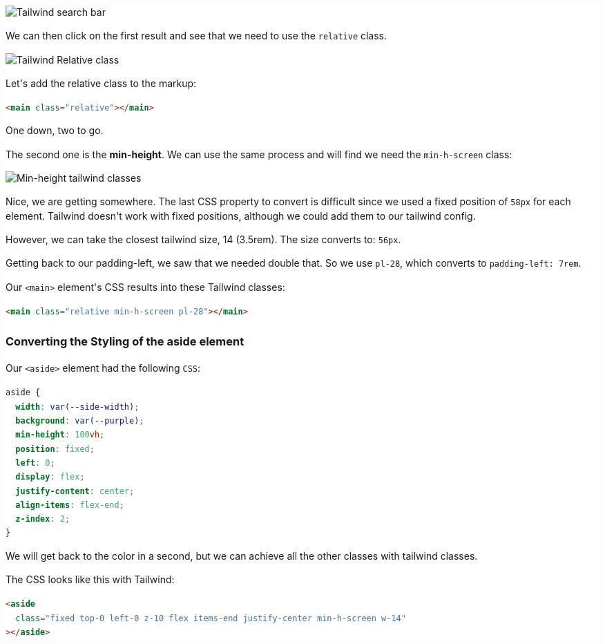 ![Tailwind search bar](https://cdn.hashnode.com/res/hashnode/image/upload/v1610692939849/2k9SMCKpc.png)

We can then click on the first result and see that we need to use the `relative` class.

![Tailwind Relative class](https://cdn.hashnode.com/res/hashnode/image/upload/v1610692992331/m8vg1jU0M.png)

Let's add the relative class to the markup:

```html
<main class="relative"></main>
```

One down, two to go.

The second one is the **min-height**. We can use the same process and will find we need the `min-h-screen` class:

![Min-height tailwind classes](https://cdn.hashnode.com/res/hashnode/image/upload/v1610693608463/jOfCwy0k0.png)

Nice, we are getting somewhere. The last CSS property to convert is difficult since we used a fixed position of `58px` for each element.
Tailwind doesn't work with fixed positions, although we could add them to our tailwind config.

However, we can take the closest tailwind size, 14 (3.5rem). The size converts to: `56px`.

Getting back to our padding-left, we saw that we needed double that. So we use `pl-28`, which converts to `padding-left: 7rem`.

Our `<main>` element's CSS results into these Tailwind classes:

```html
<main class="relative min-h-screen pl-28"></main>
```

### Converting the Styling of the aside element

Our `<aside>` element had the following `CSS`:

```css
aside {
  width: var(--side-width);
  background: var(--purple);
  min-height: 100vh;
  position: fixed;
  left: 0;
  display: flex;
  justify-content: center;
  align-items: flex-end;
  z-index: 2;
}
```

We will get back to the color in a second, but we can achieve all the other classes with tailwind classes.

The CSS looks like this with Tailwind:

```html
<aside
  class="fixed top-0 left-0 z-10 flex items-end justify-center min-h-screen w-14"
></aside>
```
